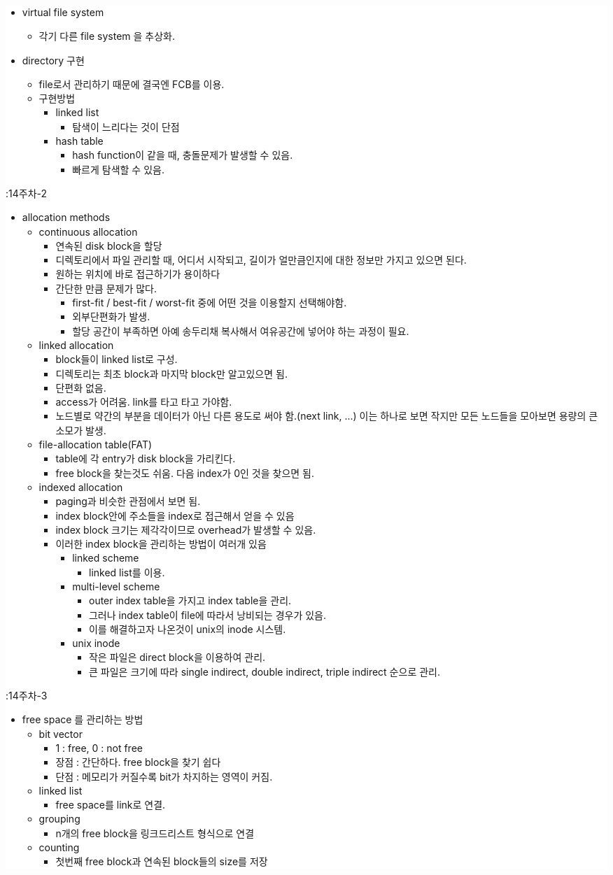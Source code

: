 - virtual file system
    - 각기 다른 file system 을 추상화.

- directory 구현
    - file로서 관리하기 때문에 결국엔 FCB를 이용.
    - 구현방법
        - linked list
            - 탐색이 느리다는 것이 단점
        - hash table
            - hash function이 같을 때, 충돌문제가 발생할 수 있음.
            - 빠르게 탐색할 수 있음.

:14주차-2
- allocation methods
    - continuous allocation
        - 연속된 disk block을 할당
        - 디렉토리에서 파일 관리할 때, 어디서 시작되고, 길이가 얼만큼인지에 대한 정보만 가지고 있으면 된다.
        - 원하는 위치에 바로 접근하기가 용이하다
        - 간단한 만큼 문제가 많다.
            - first-fit / best-fit / worst-fit 중에 어떤 것을 이용할지 선택해야함.
            - 외부단편화가 발생.
            - 할당 공간이 부족하면 아예 송두리채 복사해서 여유공간에 넣어야 하는 과정이 필요.
    - linked allocation
        - block들이 linked list로 구성.
        - 디렉토리는 최초 block과 마지막 block만 알고있으면 됨.
        - 단편화 없음.
        - access가 어려움. link를 타고 타고 가야함.
        - 노드별로 약간의 부분을 데이터가 아닌 다른 용도로 써야 함.(next link, ...) 이는 하나로 보면 작지만 모든 노드들을 모아보면 용량의 큰 소모가 발생.
    - file-allocation table(FAT)
        - table에 각 entry가 disk block을 가리킨다.
        - free block을 찾는것도 쉬움. 다음 index가 0인 것을 찾으면 됨.
    - indexed allocation
        - paging과 비슷한 관점에서 보면 됨.
        - index block안에 주소들을 index로 접근해서 얻을 수 있음
        - index block 크기는 제각각이므로 overhead가 발생할 수 있음.
        - 이러한 index block을 관리하는 방법이 여러개 있음
            - linked scheme
                - linked list를 이용.
            - multi-level scheme
                - outer index table을 가지고 index table을 관리.
                - 그러나 index table이 file에 따라서 낭비되는 경우가 있음.
                - 이를 해결하고자 나온것이 unix의 inode 시스템.
            - unix inode
                - 작은 파일은 direct block을 이용하여 관리.
                - 큰 파일은 크기에 따라 single indirect, double indirect, triple indirect 순으로 관리.

:14주차-3
- free space 를 관리하는 방법
    - bit vector
        - 1 : free, 0 : not free
        - 장점 : 간단하다. free block을 찾기 쉽다
        - 단점 : 메모리가 커질수록 bit가 차지하는 영역이 커짐.
    - linked list
        - free space를 link로 연결.
    - grouping
        - n개의 free block을 링크드리스트 형식으로 연결
    - counting
        - 첫번째 free block과 연속된 block들의 size를 저장

